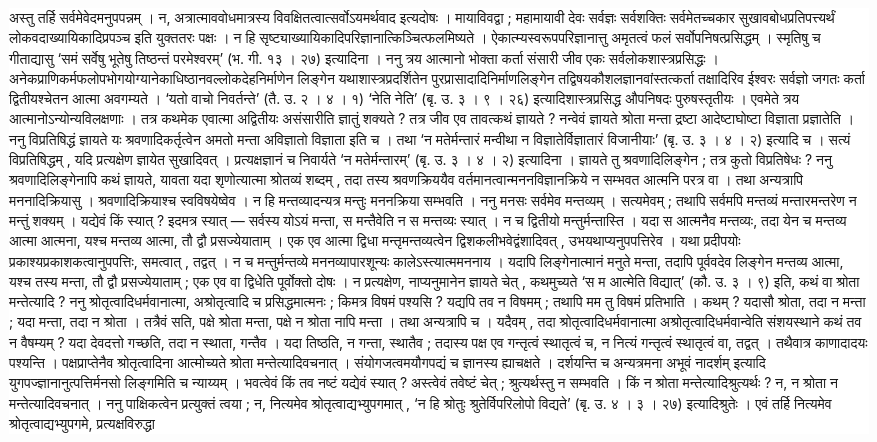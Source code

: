 अस्तु तर्हि सर्वमेवेदमनुपपन्नम् । न, अत्रात्माववोधमात्रस्य
विवक्षितत्वात्सर्वोऽयमर्थवाद इत्यदोषः ।
मायाविवद्वा ; महामायावी देवः सर्वज्ञः सर्वशक्तिः सर्वमेतच्चकार
सुखावबोधप्रतिपत्त्यर्थं लोकवदाख्यायिकादिप्रपञ्च इति युक्ततरः पक्षः । न
हि सृष्ट्याख्यायिकादिपरिज्ञानात्किञ्चित्फलमिष्यते ।
ऐकात्म्यस्वरूपपरिज्ञानात्तु अमृतत्वं
फलं सर्वोपनिषत्प्रसिद्धम् । स्मृतिषु च गीताद्यासु ‘समं सर्वेषु
भूतेषु तिष्ठन्तं परमेश्वरम्’ (भ. गी. १३ । २७) इत्यादिना ।
ननु त्रय आत्मानो भोक्ता कर्ता संसारी जीव एकः
सर्वलोकशास्त्रप्रसिद्धः ।
अनेकप्राणिकर्मफलोपभोगयोग्यानेकाधिष्ठानवल्लोकदेहनिर्माणेन लिङ्गेन
यथाशास्त्रप्रदर्शितेन पुरप्रासादादिनिर्माणलिङ्गेन
तद्विषयकौशलज्ञानवांस्तत्कर्ता
तक्षादिरिव ईश्वरः सर्वज्ञो जगतः कर्ता द्वितीयश्चेतन आत्मा
अवगम्यते । ‘यतो वाचो निवर्तन्ते’ (तै. उ. २ । ४ । १) ‘नेति
नेति’ (बृ. उ. ३ । ९ । २६) इत्यादिशास्त्रप्रसिद्ध औपनिषदः
पुरुषस्तृतीयः । एवमेते त्रय आत्मानोऽन्योन्यविलक्षणाः । तत्र
कथमेक एवात्मा अद्वितीयः असंसारीति ज्ञातुं शक्यते ? तत्र जीव एव
तावत्कथं ज्ञायते ? नन्वेवं ज्ञायते श्रोता मन्ता द्रष्टा
आदेष्टाघोष्टा विज्ञाता प्रज्ञातेति । ननु विप्रतिषिद्धं ज्ञायते यः
श्रवणादिकर्तृत्वेन अमतो मन्ता अविज्ञातो विज्ञाता इति च । तथा
‘न मतेर्मन्तारं मन्वीथा न विज्ञातेर्विज्ञातारं विजानीयाः’ (बृ. उ.
३ । ४ । २) इत्यादि च । सत्यं विप्रतिषिद्धम् , यदि प्रत्यक्षेण
ज्ञायेत सुखादिवत् । प्रत्यक्षज्ञानं च निवार्यते ‘न
मतेर्मन्तारम्’ (बृ. उ. ३ । ४ । २) इत्यादिना ।
ज्ञायते तु श्रवणादिलिङ्गेन ; तत्र कुतो विप्रतिषेधः ? ननु
श्रवणादिलिङ्गेनापि कथं ज्ञायते, यावता यदा शृणोत्यात्मा श्रोतव्यं
शब्दम् , तदा तस्य श्रवणक्रिययैव वर्तमानत्वान्मननविज्ञानक्रिये न
सम्भवत आत्मनि परत्र वा । तथा अन्यत्रापि मननादिक्रियासु ।
श्रवणादिक्रियाश्च स्वविषयेष्वेव । न हि
मन्तव्यादन्यत्र मन्तुः मननक्रिया सम्भवति । ननु मनसः सर्वमेव
मन्तव्यम् । सत्यमेवम् ; तथापि सर्वमपि मन्तव्यं मन्तारमन्तरेण न मन्तुं
शक्यम् । यद्येवं किं स्यात् ? इदमत्र स्यात् — सर्वस्य योऽयं मन्ता, स
मन्तैवेति न स मन्तव्यः स्यात् । न च द्वितीयो मन्तुर्मन्तास्ति । यदा
स आत्मनैव मन्तव्यः, तदा येन च मन्तव्य आत्मा आत्मना, यश्च मन्तव्य
आत्मा, तौ द्वौ प्रसज्येयाताम् । एक एव आत्मा द्विधा
मन्तृमन्तव्यत्वेन द्विशकलीभवेद्वंशादिवत् ,
उभयथाप्यनुपपत्तिरेव । यथा प्रदीपयोः
प्रकाश्यप्रकाशकत्वानुपपत्तिः,
समत्वात् , तद्वत् । न च मन्तुर्मन्तव्ये मननव्यापारशून्यः
कालेऽस्त्यात्ममननाय । यदापि
लिङ्गेनात्मानं मनुते मन्ता, तदापि पूर्ववदेव
लिङ्गेन मन्तव्य आत्मा, यश्च तस्य मन्ता, तौ द्वौ प्रसज्येयाताम् ;
एक एव वा द्विधेति पूर्वोक्तो दोषः । न प्रत्यक्षेण, नाप्यनुमानेन
ज्ञायते चेत् , कथमुच्यते ‘स म आत्मेति विद्यात्’ (कौ. उ. ३ । ९)
इति, कथं वा श्रोता मन्तेत्यादि ? ननु श्रोतृत्वादिधर्मवानात्मा,
अश्रोतृत्वादि च प्रसिद्धमात्मनः ; किमत्र विषमं
पश्यसि ? यद्यपि तव न विषमम् ; तथापि मम तु विषमं प्रतिभाति ।
कथम् ? यदासौ श्रोता, तदा न मन्ता ; यदा मन्ता, तदा न श्रोता । तत्रैवं
सति, पक्षे श्रोता मन्ता, पक्षे न श्रोता नापि मन्ता । तथा अन्यत्रापि
च । यदैवम् , तदा श्रोतृत्वादिधर्मवानात्मा अश्रोतृत्वादिधर्मवान्वेति
संशयस्थाने कथं तव न वैषम्यम् ? यदा देवदत्तो गच्छति, तदा न स्थाता,
गन्तैव । यदा तिष्ठति, न गन्ता, स्थातैव ; तदास्य पक्ष एव गन्तृत्वं
स्थातृत्वं च, न नित्यं गन्तृत्वं स्थातृत्वं वा, तद्वत् ।
तथैवात्र काणादादयः पश्यन्ति । पक्षप्राप्तेनैव श्रोतृत्वादिना
आत्मोच्यते श्रोता मन्तेत्यादिवचनात् । संयोगजत्वमयौगपद्यं च ज्ञानस्य
ह्याचक्षते । दर्शयन्ति च अन्यत्रमना अभूवं नादर्शम् इत्यादि
युगपज्ज्ञानानुत्पत्तिर्मनसो लिङ्गमिति च न्याय्यम् । भवत्वेवं किं
तव नष्टं यद्येवं स्यात् ? अस्त्वेवं तवेष्टं चेत् ; श्रुत्यर्थस्तु न
सम्भवति । किं न श्रोता मन्तेत्यादिश्रुत्यर्थः ? न, न श्रोता न
मन्तेत्यादिवचनात् । ननु पाक्षिकत्वेन प्रत्युक्तं त्वया ; न, नित्यमेव
श्रोतृत्वाद्यभ्युपगमात् , ‘न हि श्रोतुः श्रुतेर्विपरिलोपो विद्यते’
(बृ. उ. ४ । ३ । २७) इत्यादिश्रुतेः । एवं तर्हि नित्यमेव
श्रोतृत्वाद्यभ्युपगमे, प्रत्यक्षविरुद्धा